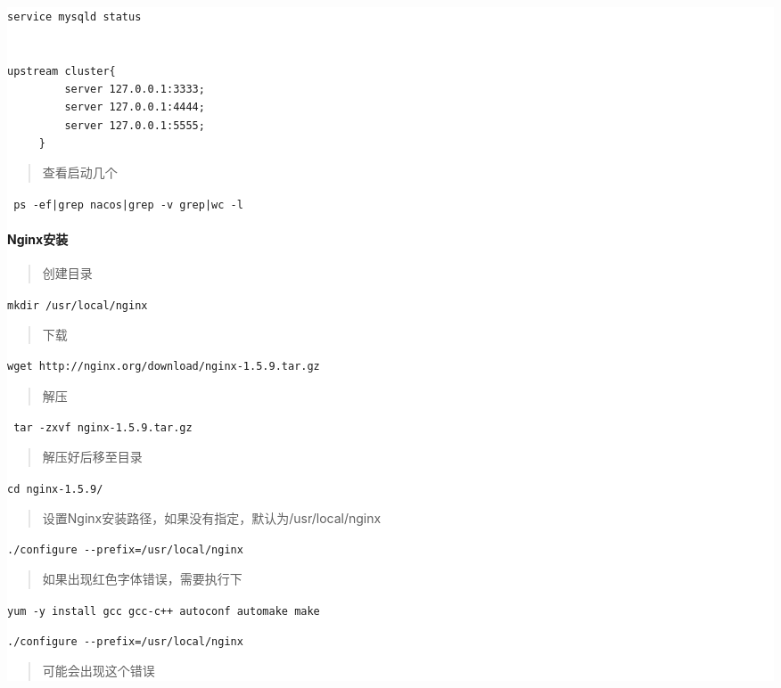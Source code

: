```
service mysqld status 


upstream cluster{
         server 127.0.0.1:3333;
         server 127.0.0.1:4444;
         server 127.0.0.1:5555;
     }
```

> 查看启动几个

```
 ps -ef|grep nacos|grep -v grep|wc -l
```



#### Nginx安装

> 创建目录

```
mkdir /usr/local/nginx
```

> 下载

```
wget http://nginx.org/download/nginx-1.5.9.tar.gz
```

> 解压

```
 tar -zxvf nginx-1.5.9.tar.gz 
```

> 解压好后移至目录

```
cd nginx-1.5.9/
```

> 设置Nginx安装路径，如果没有指定，默认为/usr/local/nginx

```
./configure --prefix=/usr/local/nginx
```

> 如果出现红色字体错误，需要执行下

```
yum -y install gcc gcc-c++ autoconf automake make
```

```
./configure --prefix=/usr/local/nginx
```

> 可能会出现这个错误
